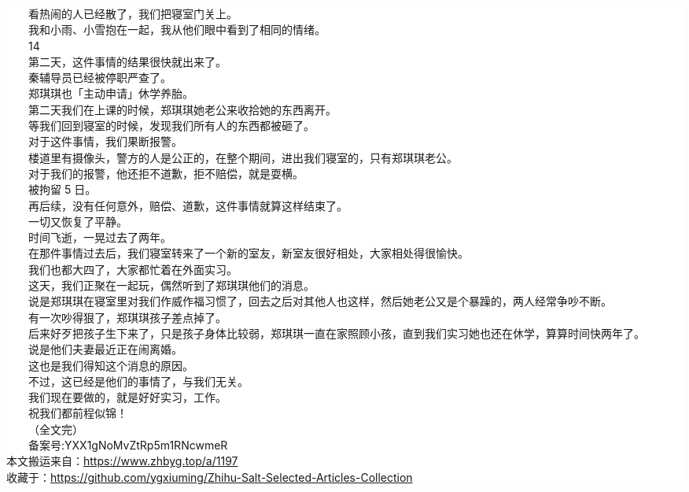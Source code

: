 &emsp;&emsp;看热闹的人已经散了，我们把寝室门关上。  
&emsp;&emsp;我和小雨、小雪抱在一起，我从他们眼中看到了相同的情绪。  
&emsp;&emsp;14  
&emsp;&emsp;第二天，这件事情的结果很快就出来了。  
&emsp;&emsp;秦辅导员已经被停职严查了。  
&emsp;&emsp;郑琪琪也「主动申请」休学养胎。  
&emsp;&emsp;第二天我们在上课的时候，郑琪琪她老公来收拾她的东西离开。  
&emsp;&emsp;等我们回到寝室的时候，发现我们所有人的东西都被砸了。  
&emsp;&emsp;对于这件事情，我们果断报警。  
&emsp;&emsp;楼道里有摄像头，警方的人是公正的，在整个期间，进出我们寝室的，只有郑琪琪老公。  
&emsp;&emsp;对于我们的报警，他还拒不道歉，拒不赔偿，就是耍横。  
&emsp;&emsp;被拘留 5 日。  
&emsp;&emsp;再后续，没有任何意外，赔偿、道歉，这件事情就算这样结束了。  
&emsp;&emsp;一切又恢复了平静。  
&emsp;&emsp;时间飞逝，一晃过去了两年。  
&emsp;&emsp;在那件事情过去后，我们寝室转来了一个新的室友，新室友很好相处，大家相处得很愉快。  
&emsp;&emsp;我们也都大四了，大家都忙着在外面实习。  
&emsp;&emsp;这天，我们正聚在一起玩，偶然听到了郑琪琪他们的消息。  
&emsp;&emsp;说是郑琪琪在寝室里对我们作威作福习惯了，回去之后对其他人也这样，然后她老公又是个暴躁的，两人经常争吵不断。  
&emsp;&emsp;有一次吵得狠了，郑琪琪孩子差点掉了。  
&emsp;&emsp;后来好歹把孩子生下来了，只是孩子身体比较弱，郑琪琪一直在家照顾小孩，直到我们实习她也还在休学，算算时间快两年了。  
&emsp;&emsp;说是他们夫妻最近正在闹离婚。  
&emsp;&emsp;这也是我们得知这个消息的原因。  
&emsp;&emsp;不过，这已经是他们的事情了，与我们无关。  
&emsp;&emsp;我们现在要做的，就是好好实习，工作。  
&emsp;&emsp;祝我们都前程似锦！  
&emsp;&emsp;（全文完）  
&emsp;&emsp;备案号:YXX1gNoMvZtRp5m1RNcwmeR  
本文搬运来自：https://www.zhbyg.top/a/1197  
 收藏于：https://github.com/ygxiuming/Zhihu-Salt-Selected-Articles-Collection